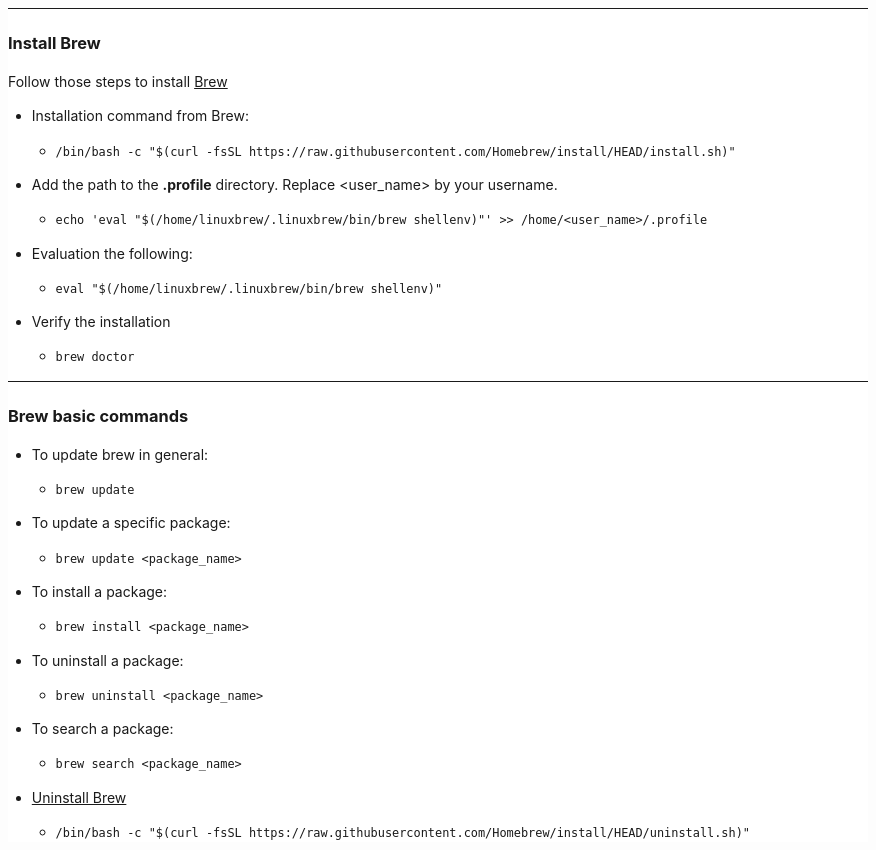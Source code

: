 ***

### Install Brew

Follow those steps to install [Brew](https://brew.sh/)

* Installation command from Brew:
  * ```
    /bin/bash -c "$(curl -fsSL https://raw.githubusercontent.com/Homebrew/install/HEAD/install.sh)"
    ```
* Add the path to the **.profile** directory. Replace <user_name> by your username.
  * ```
    echo 'eval "$(/home/linuxbrew/.linuxbrew/bin/brew shellenv)"' >> /home/<user_name>/.profile
    ```
* Evaluation the following:
  * ```
    eval "$(/home/linuxbrew/.linuxbrew/bin/brew shellenv)"
    ```
* Verify the installation
  * ``` 
    brew doctor
    ```

***

### Brew basic commands

* To update brew in general:
  * ``` 
    brew update
    ```
* To update a specific package:
  * ``` 
    brew update <package_name>
    ```
* To install a package:
  * ``` 
    brew install <package_name>
    ```
* To uninstall a package:
  * ``` 
    brew uninstall <package_name>
    ```
* To search a package:
  * ``` 
    brew search <package_name>
    ```
* [Uninstall Brew](https://github.com/homebrew/install#uninstall-homebrew)
  * ```
    /bin/bash -c "$(curl -fsSL https://raw.githubusercontent.com/Homebrew/install/HEAD/uninstall.sh)"
    ```

